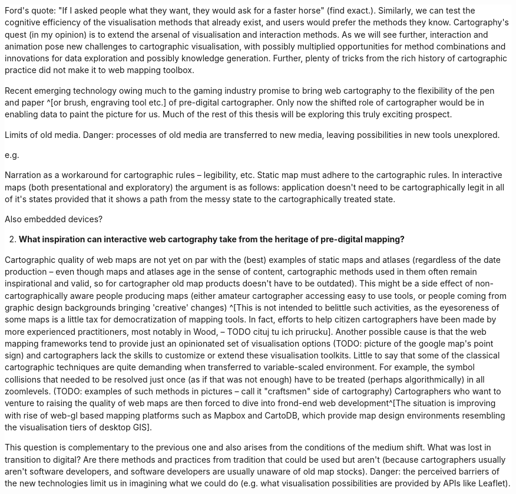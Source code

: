 Ford's quote: "If I asked people what they want, they would ask for a faster horse" (find exact.). Similarly, we can test the cognitive efficiency of the visualisation methods that already exist, and users would prefer the methods they know. Cartography's quest (in my opinion) is to extend the arsenal of visualisation and interaction methods. As we will see further, interaction and animation pose new challenges to cartographic visualisation, with possibly multiplied opportunities for method combinations and innovations for data exploration and possibly knowledge generation. Further, plenty of tricks from the rich history of cartographic practice did not make it to web mapping toolbox. 

Recent emerging technology owing much to the gaming industry promise to bring web cartography to the flexibility of the pen and paper ^[or brush, engraving tool etc.] of pre-digital cartographer. Only now the shifted role of cartographer would be in enabling data to paint the picture for us.  Much of the rest of this thesis will be exploring this truly exciting prospect.

Limits of old media. Danger: processes of old media are transferred to new media, leaving possibilities in new tools unexplored.

e.g. 

Narration as a workaround for cartographic rules – legibility, etc. Static map must adhere to the cartographic rules. In interactive maps (both presentational and exploratory) the argument is as follows: application doesn't need to be cartographically legit in all of it's states provided that it shows a path from the messy state to the cartographically treated state.


Also embedded devices?

2. **What inspiration can interactive web cartography take from the heritage of pre-digital mapping?** 

Cartographic quality of web maps are not yet on par with the (best) examples of static maps and atlases (regardless of the date production – even though maps and atlases age in the sense of content, cartographic methods used in them often remain inspirational and valid, so for cartographer old map products doesn't have to be outdated). This might be a side effect of non-cartographically aware people producing maps (either amateur cartographer accessing easy to use tools, or people coming from graphic design backgrounds bringing 'creative' changes) ^[This is not intended to belittle such activities, as the eyesoreness of some maps is a little tax for democratization of mapping tools. In fact, efforts to help citizen cartographers have been made by more experienced practitioners, most notably in Wood, – TODO cituj tu ich prirucku]. Another possible cause is that the web mapping frameworks tend to provide just an opinionated set of visualisation options (TODO: picture of the google map's point sign) and cartographers lack the skills to customize or extend these visualisation toolkits. Little to say that some of the classical cartographic techniques are quite demanding when transferred to variable-scaled environment. For example, the symbol collisions that needed to be resolved just once (as if that was not enough) have to be treated (perhaps algorithmically) in all zoomlevels. (TODO: examples of such methods in pictures – call it "craftsmen" side of cartography) Cartographers who want to venture to raising the quality of web maps are then forced to dive into frond-end web development^[The situation is improving with rise of web-gl based mapping platforms such as Mapbox and CartoDB, which provide map design environments resembling the visualisation tiers of desktop GIS].  

This question is complementary to the previous one and also arises from the conditions of the medium shift.
What was lost in transition to digital? Are there methods and practices from tradition that could be used but aren't (because cartographers usually aren't software developers, and software developers are usually unaware of old map stocks). Danger: the perceived barriers of the new technologies limit us in imagining what we could do (e.g. what visualisation possibilities are provided by APIs like Leaflet).
